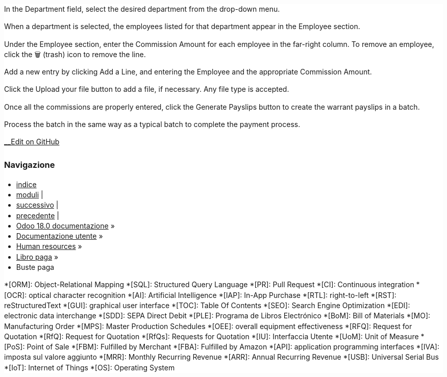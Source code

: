 In the Department field, select the desired department from the drop-down menu.

When a department is selected, the employees listed for that department appear in the Employee section.

Under the Employee section, enter the Commission Amount for each employee in the far-right column. To remove an employee, click the 🗑️ (trash) icon to remove the line.

Add a new entry by clicking Add a Line, and entering the Employee and the appropriate Commission Amount.

Click the Upload your file button to add a file, if necessary. Any file type is accepted.

Once all the commissions are properly entered, click the Generate Payslips button to create the warrant payslips in a batch.

Process the batch in the same way as a typical batch to complete the payment process.

[ __Edit on GitHub](https://github.com/odoo/documentation/edit/18.0/content/applications/hr/payroll/payslips.rst)

### Navigazione

  * [indice](../../../genindex.html "Indice generale")
  * [moduli](../../../py-modindex.html "Indice del modulo Python") |
  * [successivo](reporting.html "Rendiconto") |
  * [precedente](salary_attachments.html "Salary attachments") |
  * [Odoo 18.0 documentazione](../../../index-2.html) »
  * [Documentazione utente](../../../applications.html) »
  * [Human resources](../../hr.html) »
  * [Libro paga](../payroll.html) »
  * Buste paga


  *[ORM]: Object-Relational Mapping
  *[SQL]: Structured Query Language
  *[PR]: Pull Request
  *[CI]: Continuous integration
  *[OCR]: optical character recognition
  *[AI]: Artificial Intelligence
  *[IAP]: In-App Purchase
  *[RTL]: right-to-left
  *[RST]: reStructuredText
  *[GUI]: graphical user interface
  *[TOC]: Table Of Contents
  *[SEO]: Search Engine Optimization
  *[EDI]: electronic data interchange
  *[SDD]: SEPA Direct Debit
  *[PLE]: Programa de Libros Electrónico
  *[BoM]: Bill of Materials
  *[MO]: Manufacturing Order
  *[MPS]: Master Production Schedules
  *[OEE]: overall equipment effectiveness
  *[RFQ]: Request for Quotation
  *[RfQ]: Request for Quotation
  *[RfQs]: Requests for Quotation
  *[IU]: Interfaccia Utente
  *[UoM]: Unit of Measure
  *[PoS]: Point of Sale
  *[FBM]: Fulfilled by Merchant
  *[FBA]: Fulfilled by Amazon
  *[API]: application programming interfaces
  *[IVA]: imposta sul valore aggiunto
  *[MRR]: Monthly Recurring Revenue
  *[ARR]: Annual Recurring Revenue
  *[USB]: Universal Serial Bus
  *[IoT]: Internet of Things
  *[OS]: Operating System